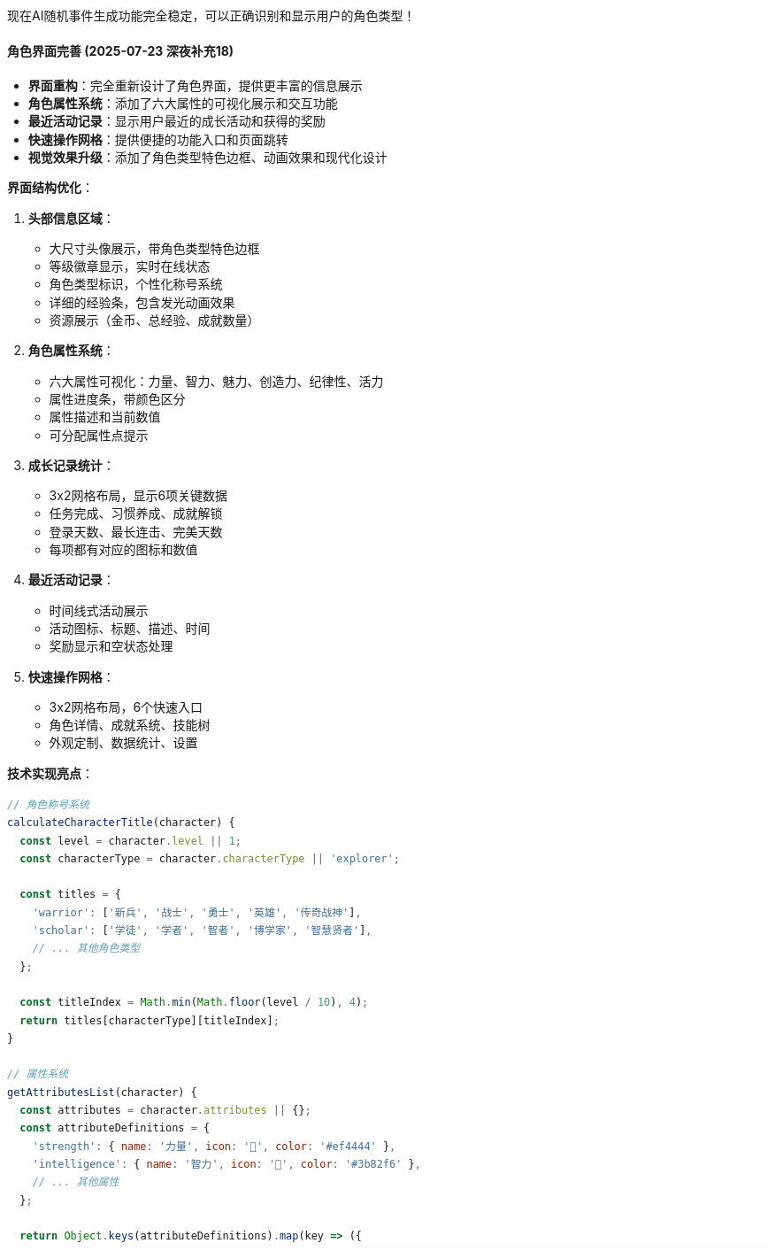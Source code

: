 现在AI随机事件生成功能完全稳定，可以正确识别和显示用户的角色类型！

#### 角色界面完善 (2025-07-23 深夜补充18)
- **界面重构**：完全重新设计了角色界面，提供更丰富的信息展示
- **角色属性系统**：添加了六大属性的可视化展示和交互功能
- **最近活动记录**：显示用户最近的成长活动和获得的奖励
- **快速操作网格**：提供便捷的功能入口和页面跳转
- **视觉效果升级**：添加了角色类型特色边框、动画效果和现代化设计

**界面结构优化**：
1. **头部信息区域**：
   - 大尺寸头像展示，带角色类型特色边框
   - 等级徽章显示，实时在线状态
   - 角色类型标识，个性化称号系统
   - 详细的经验条，包含发光动画效果
   - 资源展示（金币、总经验、成就数量）

2. **角色属性系统**：
   - 六大属性可视化：力量、智力、魅力、创造力、纪律性、活力
   - 属性进度条，带颜色区分
   - 属性描述和当前数值
   - 可分配属性点提示

3. **成长记录统计**：
   - 3x2网格布局，显示6项关键数据
   - 任务完成、习惯养成、成就解锁
   - 登录天数、最长连击、完美天数
   - 每项都有对应的图标和数值

4. **最近活动记录**：
   - 时间线式活动展示
   - 活动图标、标题、描述、时间
   - 奖励显示和空状态处理

5. **快速操作网格**：
   - 3x2网格布局，6个快速入口
   - 角色详情、成就系统、技能树
   - 外观定制、数据统计、设置

**技术实现亮点**：
```javascript
// 角色称号系统
calculateCharacterTitle(character) {
  const level = character.level || 1;
  const characterType = character.characterType || 'explorer';

  const titles = {
    'warrior': ['新兵', '战士', '勇士', '英雄', '传奇战神'],
    'scholar': ['学徒', '学者', '智者', '博学家', '智慧贤者'],
    // ... 其他角色类型
  };

  const titleIndex = Math.min(Math.floor(level / 10), 4);
  return titles[characterType][titleIndex];
}

// 属性系统
getAttributesList(character) {
  const attributes = character.attributes || {};
  const attributeDefinitions = {
    'strength': { name: '力量', icon: '💪', color: '#ef4444' },
    'intelligence': { name: '智力', icon: '🧠', color: '#3b82f6' },
    // ... 其他属性
  };

  return Object.keys(attributeDefinitions).map(key => ({
```